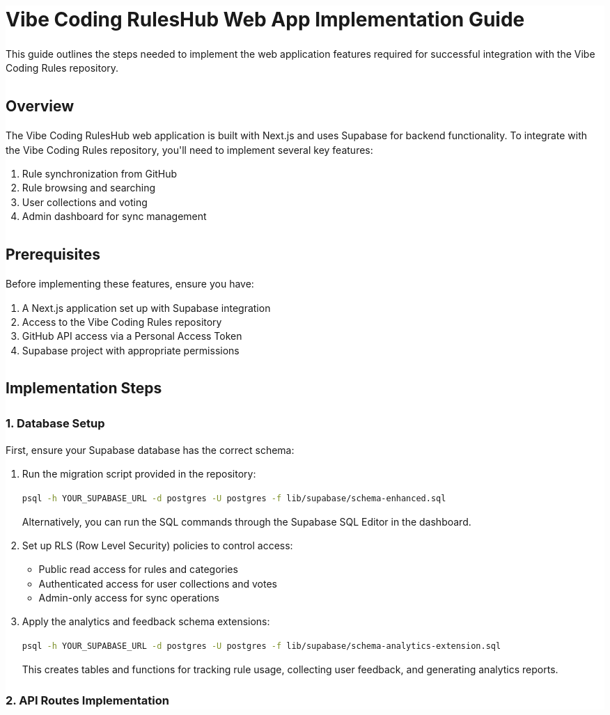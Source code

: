 # Vibe Coding RulesHub Web App Implementation Guide

This guide outlines the steps needed to implement the web application features required for successful integration with the Vibe Coding Rules repository.

## Overview

The Vibe Coding RulesHub web application is built with Next.js and uses Supabase for backend functionality. To integrate with the Vibe Coding Rules repository, you'll need to implement several key features:

1. Rule synchronization from GitHub
2. Rule browsing and searching
3. User collections and voting
4. Admin dashboard for sync management

## Prerequisites

Before implementing these features, ensure you have:

1. A Next.js application set up with Supabase integration
2. Access to the Vibe Coding Rules repository
3. GitHub API access via a Personal Access Token
4. Supabase project with appropriate permissions

## Implementation Steps

### 1. Database Setup

First, ensure your Supabase database has the correct schema:

1. Run the migration script provided in the repository:
   ```bash
   psql -h YOUR_SUPABASE_URL -d postgres -U postgres -f lib/supabase/schema-enhanced.sql
   ```

   Alternatively, you can run the SQL commands through the Supabase SQL Editor in the dashboard.

2. Set up RLS (Row Level Security) policies to control access:
   - Public read access for rules and categories
   - Authenticated access for user collections and votes
   - Admin-only access for sync operations

3. Apply the analytics and feedback schema extensions:
   ```bash
   psql -h YOUR_SUPABASE_URL -d postgres -U postgres -f lib/supabase/schema-analytics-extension.sql
   ```

   This creates tables and functions for tracking rule usage, collecting user feedback, and generating analytics reports.

### 2. API Routes Implementation
